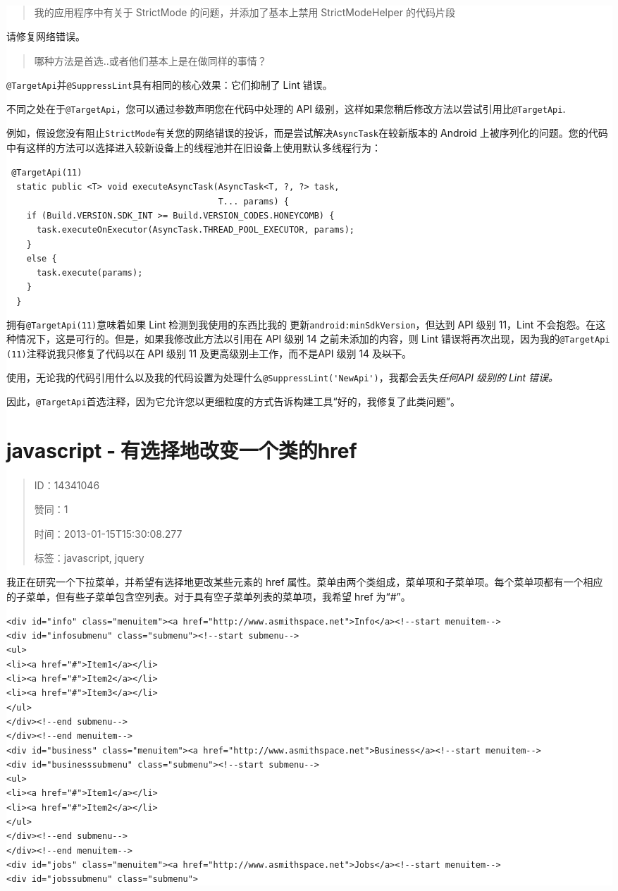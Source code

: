 > 我的应用程序中有关于 StrictMode 的问题，并添加了基本上禁用 StrictModeHelper 的代码片段

请修复网络错误。

> 哪种方法是首选..或者他们基本上是在做同样的事情？

`@TargetApi`并`@SuppressLint`具有相同的核心效果：它们抑制了 Lint 错误。

不同之处在于`@TargetApi`，您可以通过参数声明您在代码中处理的 API 级别，这样如果您稍后修改方法以尝试引用比`@TargetApi`.

例如，假设您没有阻止`StrictMode`有关您的网络错误的投诉，而是尝试解决`AsyncTask`在较新版本的 Android 上被序列化的问题。您的代码中有这样的方法可以选择进入较新设备上的线程池并在旧设备上使用默认多线程行为：

```
 @TargetApi(11)
  static public <T> void executeAsyncTask(AsyncTask<T, ?, ?> task,
                                          T... params) {
    if (Build.VERSION.SDK_INT >= Build.VERSION_CODES.HONEYCOMB) {
      task.executeOnExecutor(AsyncTask.THREAD_POOL_EXECUTOR, params);
    }
    else {
      task.execute(params);
    }
  } 
```

拥有`@TargetApi(11)`意味着如果 Lint 检测到我使用的东西比我的 更新`android:minSdkVersion`，但达到 API 级别 11，Lint 不会抱怨。在这种情况下，这是可行的。但是，如果我修改此方法以引用在 API 级别 14 之前未添加的内容，则 Lint 错误将再次出现，因为我的`@TargetApi(11)`注释说我只修复了代码以在 API 级别 11 及更高级别~~上~~工作，而不是API 级别 14 及~~以下~~。

使用，无论我的代码引用什么以及我的代码设置为处理什么`@SuppressLint('NewApi')`，我都会丢失*任何API 级别的 Lint 错误。*

因此，`@TargetApi`首选注释，因为它允许您以更细粒度的方式告诉构建工具“好的，我修复了此类问题”。

# javascript - 有选择地改变一个类的href

> ID：14341046
> 
> 赞同：1
> 
> 时间：2013-01-15T15:30:08.277
> 
> 标签：javascript, jquery

我正在研究一个下拉菜单，并希望有选择地更改某些元素的 href 属性。菜单由两个类组成，菜单项和子菜单项。每个菜单项都有一个相应的子菜单，但有些子菜单包含空列表。对于具有空子菜单列表的菜单项，我希望 href 为“#”。

```
<div id="info" class="menuitem"><a href="http://www.asmithspace.net">Info</a><!--start menuitem-->
<div id="infosubmenu" class="submenu"><!--start submenu-->
<ul>
<li><a href="#">Item1</a></li>
<li><a href="#">Item2</a></li>
<li><a href="#">Item3</a></li>
</ul>
</div><!--end submenu-->
</div><!--end menuitem-->
<div id="business" class="menuitem"><a href="http://www.asmithspace.net">Business</a><!--start menuitem-->
<div id="businesssubmenu" class="submenu"><!--start submenu-->
<ul>
<li><a href="#">Item1</a></li>
<li><a href="#">Item2</a></li>
</ul>
</div><!--end submenu-->
</div><!--end menuitem-->
<div id="jobs" class="menuitem"><a href="http://www.asmithspace.net">Jobs</a><!--start menuitem-->
<div id="jobssubmenu" class="submenu">
```